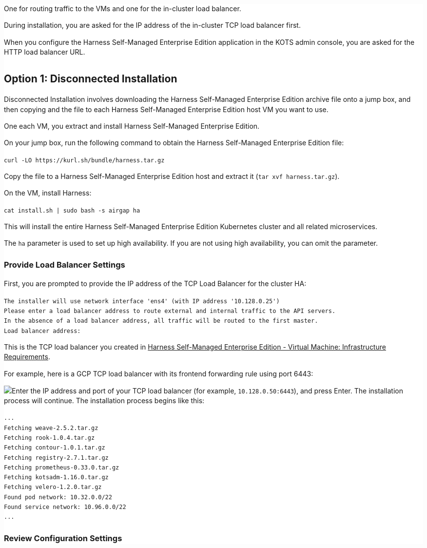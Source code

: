 One for routing traffic to the VMs and one for the in-cluster load balancer.

During installation, you are asked for the IP address of the in-cluster TCP load balancer first.

When you configure the Harness Self-Managed Enterprise Edition application in the KOTS admin console, you are asked for the HTTP load balancer URL.

## Option 1: Disconnected Installation

Disconnected Installation involves downloading the Harness Self-Managed Enterprise Edition archive file onto a jump box, and then copying and the file to each Harness Self-Managed Enterprise Edition host VM you want to use.

One each VM, you extract and install Harness Self-Managed Enterprise Edition.

On your jump box, run the following command to obtain the Harness Self-Managed Enterprise Edition file:


```
curl -LO https://kurl.sh/bundle/harness.tar.gz
```
Copy the file to a Harness Self-Managed Enterprise Edition host and extract it (`tar xvf harness.tar.gz`).

On the VM, install Harness:


```
cat install.sh | sudo bash -s airgap ha
```
This will install the entire Harness Self-Managed Enterprise Edition Kubernetes cluster and all related microservices.

The `ha` parameter is used to set up high availability. If you are not using high availability, you can omit the parameter.

### Provide Load Balancer Settings

First, you are prompted to provide the IP address of the TCP Load Balancer for the cluster HA:


```
The installer will use network interface 'ens4' (with IP address '10.128.0.25')  
Please enter a load balancer address to route external and internal traffic to the API servers.  
In the absence of a load balancer address, all traffic will be routed to the first master.  
Load balancer address:
```
This is the TCP load balancer you created in [Harness Self-Managed Enterprise Edition - Virtual Machine: Infrastructure Requirements](embedded-kubernetes-on-prem-infrastructure-requirements.md).

For example, here is a GCP TCP load balancer with its frontend forwarding rule using port 6443:

![](./static/on-prem-embedded-cluster-setup-07.png)Enter the IP address and port of your TCP load balancer (for example, `10.128.0.50:6443`), and press Enter. The installation process will continue. The installation process begins like this:


```
...  
Fetching weave-2.5.2.tar.gz  
Fetching rook-1.0.4.tar.gz  
Fetching contour-1.0.1.tar.gz  
Fetching registry-2.7.1.tar.gz  
Fetching prometheus-0.33.0.tar.gz  
Fetching kotsadm-1.16.0.tar.gz  
Fetching velero-1.2.0.tar.gz  
Found pod network: 10.32.0.0/22  
Found service network: 10.96.0.0/22  
...
```
### Review Configuration Settings
